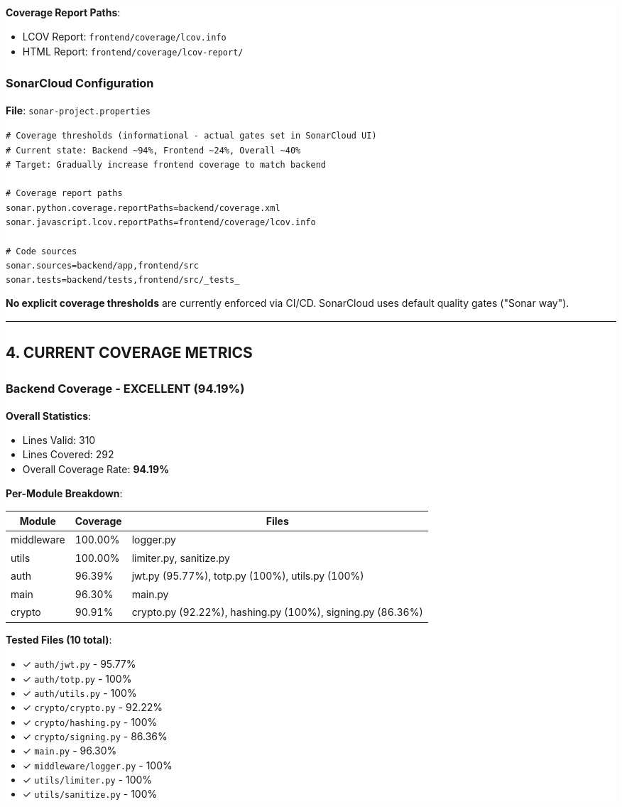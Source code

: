 **Coverage Report Paths**:
- LCOV Report: `frontend/coverage/lcov.info`
- HTML Report: `frontend/coverage/lcov-report/`

### SonarCloud Configuration

**File**: `sonar-project.properties`
```properties
# Coverage thresholds (informational - actual gates set in SonarCloud UI)
# Current state: Backend ~94%, Frontend ~24%, Overall ~40%
# Target: Gradually increase frontend coverage to match backend

# Coverage report paths
sonar.python.coverage.reportPaths=backend/coverage.xml
sonar.javascript.lcov.reportPaths=frontend/coverage/lcov.info

# Code sources
sonar.sources=backend/app,frontend/src
sonar.tests=backend/tests,frontend/src/_tests_
```

**No explicit coverage thresholds** are currently enforced via CI/CD. SonarCloud uses default quality gates ("Sonar way").

---

## 4. CURRENT COVERAGE METRICS

### Backend Coverage - EXCELLENT (94.19%)

**Overall Statistics**:
- Lines Valid: 310
- Lines Covered: 292
- Overall Coverage Rate: **94.19%**

**Per-Module Breakdown**:

| Module | Coverage | Files |
|--------|----------|-------|
| middleware | 100.00% | logger.py |
| utils | 100.00% | limiter.py, sanitize.py |
| auth | 96.39% | jwt.py (95.77%), totp.py (100%), utils.py (100%) |
| main | 96.30% | main.py |
| crypto | 90.91% | crypto.py (92.22%), hashing.py (100%), signing.py (86.36%) |

**Tested Files (10 total)**:
- ✓ `auth/jwt.py` - 95.77%
- ✓ `auth/totp.py` - 100%
- ✓ `auth/utils.py` - 100%
- ✓ `crypto/crypto.py` - 92.22%
- ✓ `crypto/hashing.py` - 100%
- ✓ `crypto/signing.py` - 86.36%
- ✓ `main.py` - 96.30%
- ✓ `middleware/logger.py` - 100%
- ✓ `utils/limiter.py` - 100%
- ✓ `utils/sanitize.py` - 100%
